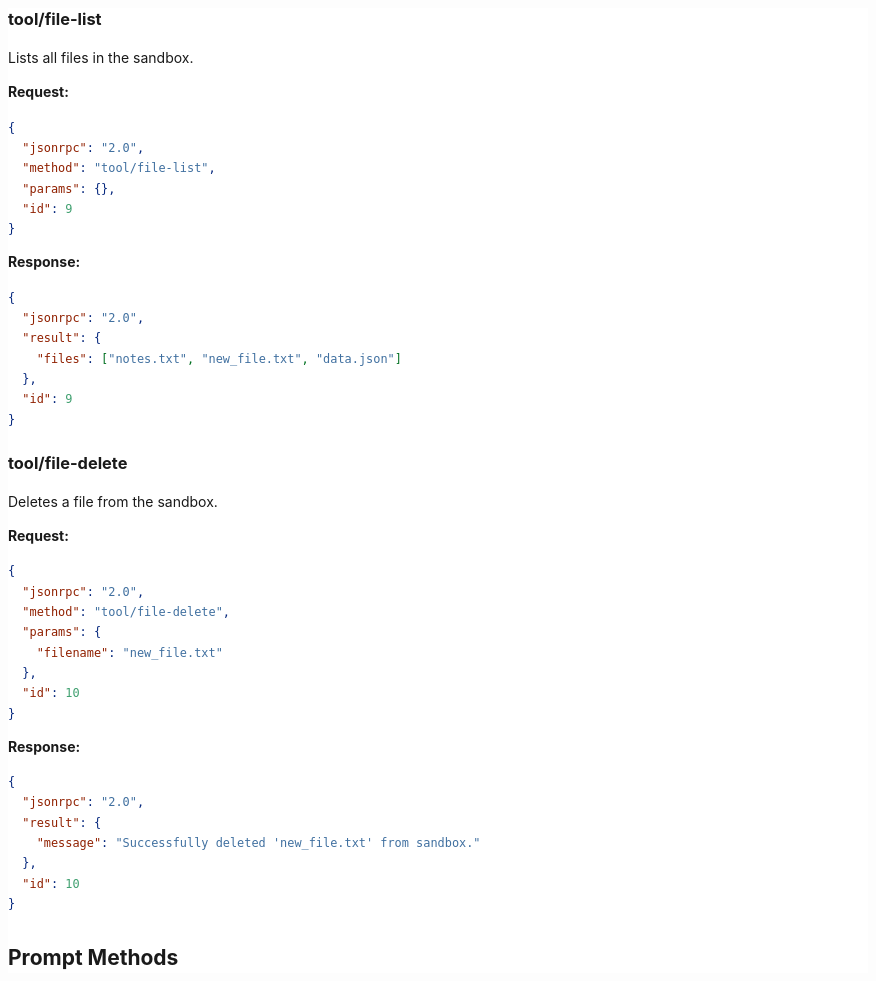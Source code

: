 ### tool/file-list

Lists all files in the sandbox.

**Request:**
```json
{
  "jsonrpc": "2.0",
  "method": "tool/file-list",
  "params": {},
  "id": 9
}
```

**Response:**
```json
{
  "jsonrpc": "2.0",
  "result": {
    "files": ["notes.txt", "new_file.txt", "data.json"]
  },
  "id": 9
}
```

### tool/file-delete

Deletes a file from the sandbox.

**Request:**
```json
{
  "jsonrpc": "2.0",
  "method": "tool/file-delete",
  "params": {
    "filename": "new_file.txt"
  },
  "id": 10
}
```

**Response:**
```json
{
  "jsonrpc": "2.0",
  "result": {
    "message": "Successfully deleted 'new_file.txt' from sandbox."
  },
  "id": 10
}
```

## Prompt Methods
